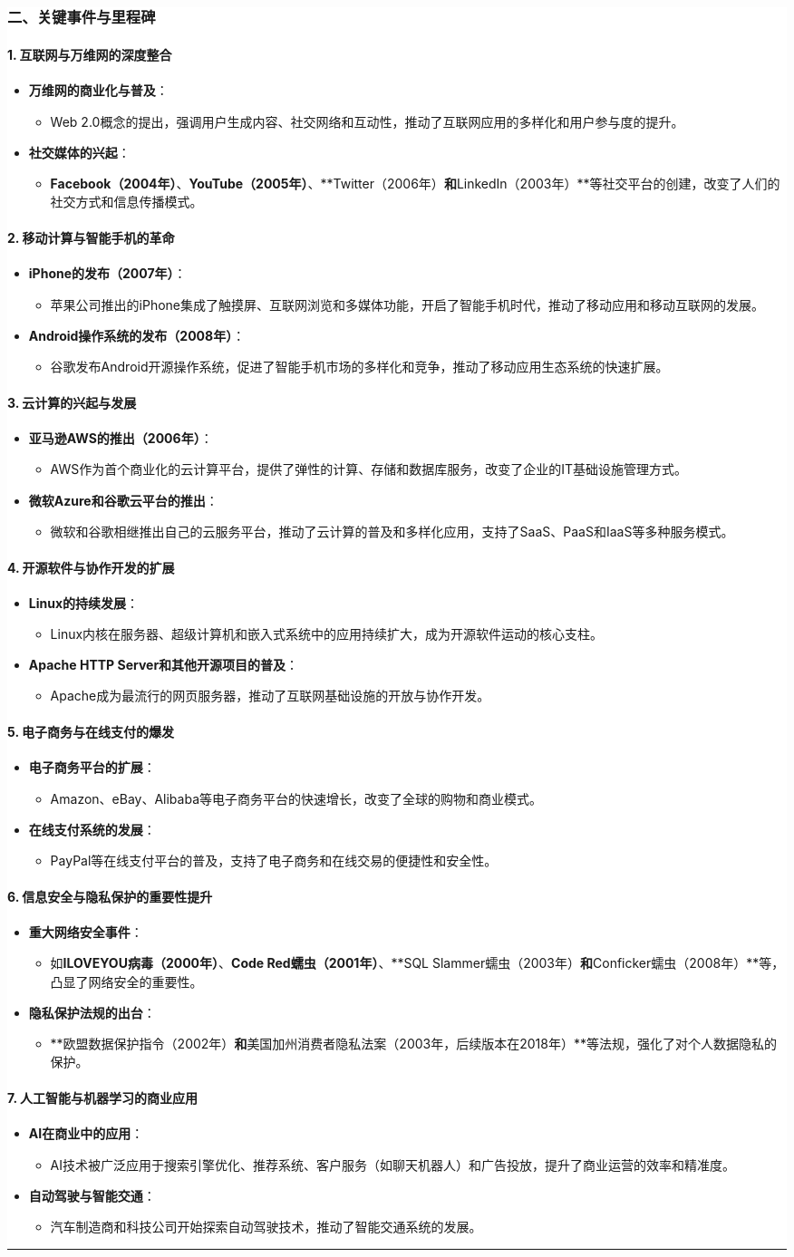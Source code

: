 ### 二、关键事件与里程碑

#### 1. 互联网与万维网的深度整合
- **万维网的商业化与普及**：
  - Web 2.0概念的提出，强调用户生成内容、社交网络和互动性，推动了互联网应用的多样化和用户参与度的提升。

- **社交媒体的兴起**：
  - **Facebook（2004年）**、**YouTube（2005年）**、**Twitter（2006年）**和**LinkedIn（2003年）**等社交平台的创建，改变了人们的社交方式和信息传播模式。

#### 2. 移动计算与智能手机的革命
- **iPhone的发布（2007年）**：
  - 苹果公司推出的iPhone集成了触摸屏、互联网浏览和多媒体功能，开启了智能手机时代，推动了移动应用和移动互联网的发展。

- **Android操作系统的发布（2008年）**：
  - 谷歌发布Android开源操作系统，促进了智能手机市场的多样化和竞争，推动了移动应用生态系统的快速扩展。

#### 3. 云计算的兴起与发展
- **亚马逊AWS的推出（2006年）**：
  - AWS作为首个商业化的云计算平台，提供了弹性的计算、存储和数据库服务，改变了企业的IT基础设施管理方式。

- **微软Azure和谷歌云平台的推出**：
  - 微软和谷歌相继推出自己的云服务平台，推动了云计算的普及和多样化应用，支持了SaaS、PaaS和IaaS等多种服务模式。

#### 4. 开源软件与协作开发的扩展
- **Linux的持续发展**：
  - Linux内核在服务器、超级计算机和嵌入式系统中的应用持续扩大，成为开源软件运动的核心支柱。

- **Apache HTTP Server和其他开源项目的普及**：
  - Apache成为最流行的网页服务器，推动了互联网基础设施的开放与协作开发。

#### 5. 电子商务与在线支付的爆发
- **电子商务平台的扩展**：
  - Amazon、eBay、Alibaba等电子商务平台的快速增长，改变了全球的购物和商业模式。

- **在线支付系统的发展**：
  - PayPal等在线支付平台的普及，支持了电子商务和在线交易的便捷性和安全性。

#### 6. 信息安全与隐私保护的重要性提升
- **重大网络安全事件**：
  - 如**ILOVEYOU病毒（2000年）**、**Code Red蠕虫（2001年）**、**SQL Slammer蠕虫（2003年）**和**Conficker蠕虫（2008年）**等，凸显了网络安全的重要性。
  
- **隐私保护法规的出台**：
  - **欧盟数据保护指令（2002年）**和**美国加州消费者隐私法案（2003年，后续版本在2018年）**等法规，强化了对个人数据隐私的保护。

#### 7. 人工智能与机器学习的商业应用
- **AI在商业中的应用**：
  - AI技术被广泛应用于搜索引擎优化、推荐系统、客户服务（如聊天机器人）和广告投放，提升了商业运营的效率和精准度。

- **自动驾驶与智能交通**：
  - 汽车制造商和科技公司开始探索自动驾驶技术，推动了智能交通系统的发展。

---
